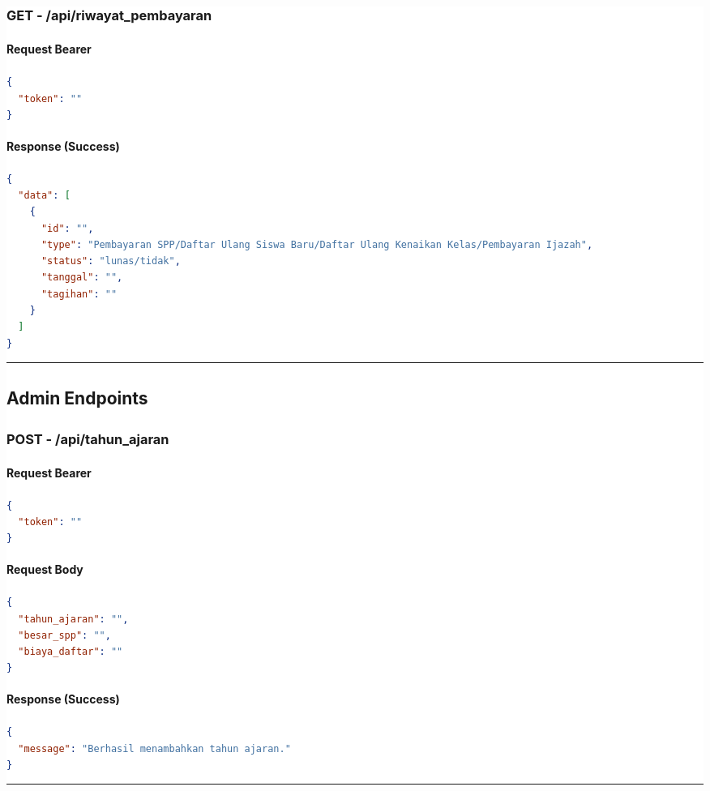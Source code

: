 ### GET - /api/riwayat_pembayaran

#### Request Bearer

```json
{
  "token": ""
}
```

#### Response (Success)

```json
{
  "data": [
    {
      "id": "",
      "type": "Pembayaran SPP/Daftar Ulang Siswa Baru/Daftar Ulang Kenaikan Kelas/Pembayaran Ijazah",
      "status": "lunas/tidak",
      "tanggal": "",
      "tagihan": ""
    }
  ]
}
```

---

## Admin Endpoints

### POST - /api/tahun_ajaran

#### Request Bearer

```json
{
  "token": ""
}
```

#### Request Body

```json
{
  "tahun_ajaran": "",
  "besar_spp": "",
  "biaya_daftar": ""
}
```

#### Response (Success)

```json
{
  "message": "Berhasil menambahkan tahun ajaran."
}
```

---